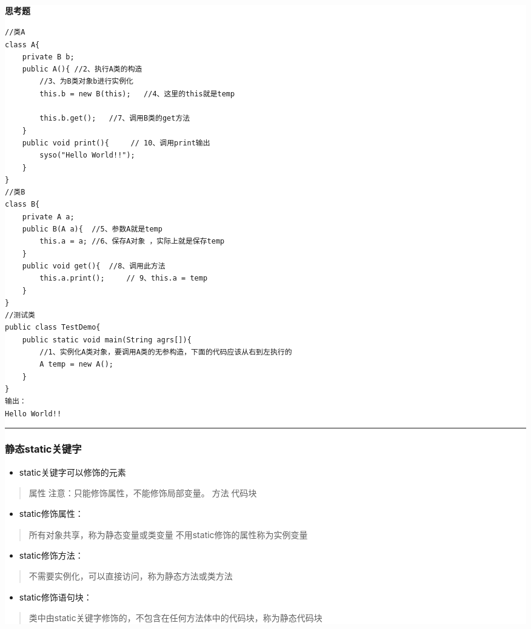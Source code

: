 **思考题**
```
//类A
class A{
	private B b;
	public A(){	//2、执行A类的构造
		//3、为B类对象b进行实例化
		this.b = new B(this); 	//4、这里的this就是temp
		
		this.b.get(); 	//7、调用B类的get方法
	}
	public void print(){	 // 10、调用print输出
		syso("Hello World!!");
	}
}
//类B
class B{
	private A a;
	public B(A a){	//5、参数A就是temp
		this.a = a;	//6、保存A对象 ，实际上就是保存temp
	}
	public void get(){ 	//8、调用此方法
		this.a.print(); 	// 9、this.a = temp
	}
}
//测试类
public class TestDemo{
	public static void main(String agrs[]){
		//1、实例化A类对象，要调用A类的无参构造，下面的代码应该从右到左执行的
		A temp = new A();
	}
}
输出：
Hello World!!
```

---

### 静态static关键字
* static关键字可以修饰的元素
> 属性
	注意：只能修饰属性，不能修饰局部变量。
> 方法
> 代码块
* static修饰属性：
> 所有对象共享，称为静态变量或类变量
> 不用static修饰的属性称为实例变量
* static修饰方法：
> 不需要实例化，可以直接访问，称为静态方法或类方法
* static修饰语句块：
> 类中由static关键字修饰的，不包含在任何方法体中的代码块，称为静态代码块
